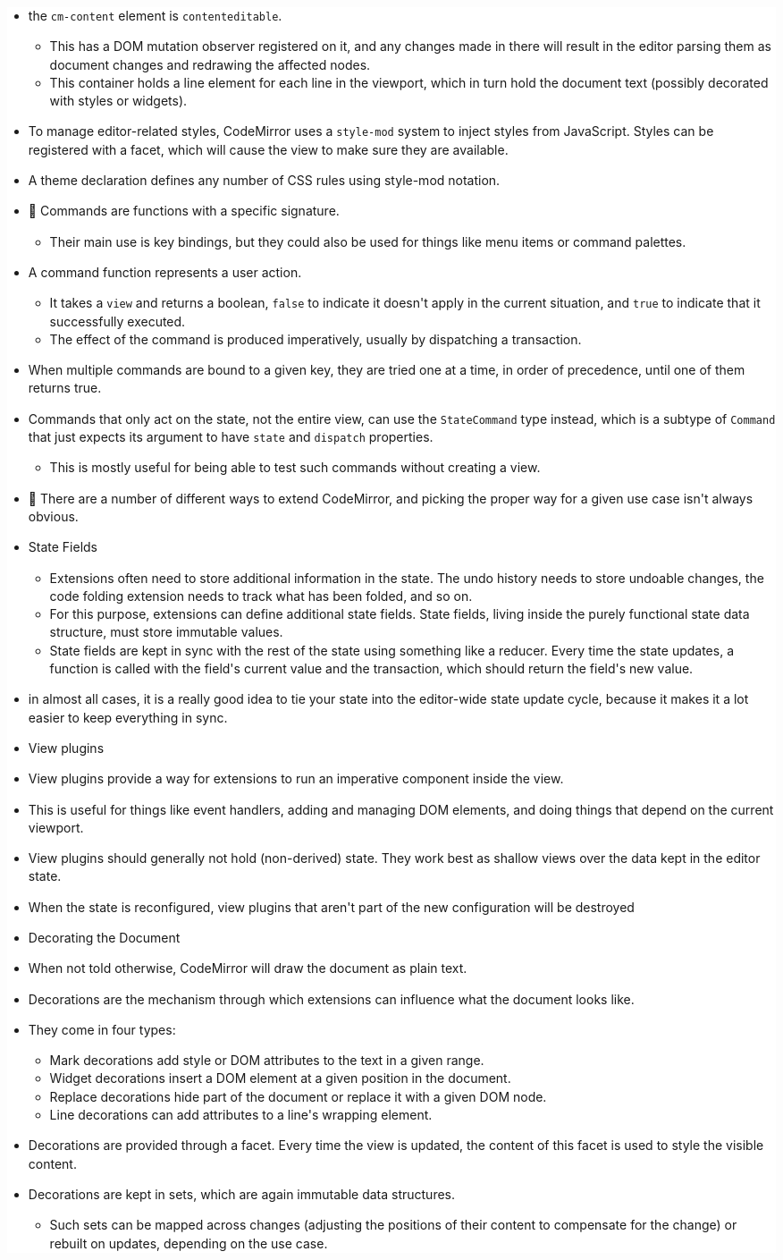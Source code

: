 - the `cm-content` element is `contenteditable`. 
  - This has a DOM mutation observer registered on it, and any changes made in there will result in the editor parsing them as document changes and redrawing the affected nodes. 
  - This container holds a line element for each line in the viewport, which in turn hold the document text (possibly decorated with styles or widgets).

- To manage editor-related styles, CodeMirror uses a `style-mod` system to inject styles from JavaScript. Styles can be registered with a facet, which will cause the view to make sure they are available.
- A theme declaration defines any number of CSS rules using style-mod notation. 

- 🧩 Commands are functions with a specific signature. 
  - Their main use is key bindings, but they could also be used for things like menu items or command palettes. 
- A command function represents a user action. 
  - It takes a `view` and returns a boolean,  `false` to indicate it doesn't apply in the current situation, and `true` to indicate that it successfully executed. 
  - The effect of the command is produced imperatively, usually by dispatching a transaction.
- When multiple commands are bound to a given key, they are tried one at a time, in order of precedence, until one of them returns true.
- Commands that only act on the state, not the entire view, can use the `StateCommand` type instead, which is a subtype of `Command` that just expects its argument to have `state` and `dispatch` properties. 
  - This is mostly useful for being able to test such commands without creating a view.

- 🔌 There are a number of different ways to extend CodeMirror, and picking the proper way for a given use case isn't always obvious. 
- State Fields
  - Extensions often need to store additional information in the state. The undo history needs to store undoable changes, the code folding extension needs to track what has been folded, and so on.
  - For this purpose, extensions can define additional state fields. State fields, living inside the purely functional state data structure, must store immutable values.
  - State fields are kept in sync with the rest of the state using something like a reducer. Every time the state updates, a function is called with the field's current value and the transaction, which should return the field's new value.
- in almost all cases, it is a really good idea to tie your state into the editor-wide state update cycle, because it makes it a lot easier to keep everything in sync.

- View plugins
- View plugins provide a way for extensions to run an imperative component inside the view. 
- This is useful for things like event handlers, adding and managing DOM elements, and doing things that depend on the current viewport.
- View plugins should generally not hold (non-derived) state. They work best as shallow views over the data kept in the editor state.
- When the state is reconfigured, view plugins that aren't part of the new configuration will be destroyed

- Decorating the Document
- When not told otherwise, CodeMirror will draw the document as plain text. 
- Decorations are the mechanism through which extensions can influence what the document looks like. 
- They come in four types:
  - Mark decorations add style or DOM attributes to the text in a given range.
  - Widget decorations insert a DOM element at a given position in the document.
  - Replace decorations hide part of the document or replace it with a given DOM node.
  - Line decorations can add attributes to a line's wrapping element.
- Decorations are provided through a facet. Every time the view is updated, the content of this facet is used to style the visible content.
- Decorations are kept in sets, which are again immutable data structures. 
  - Such sets can be mapped across changes (adjusting the positions of their content to compensate for the change) or rebuilt on updates, depending on the use case.
